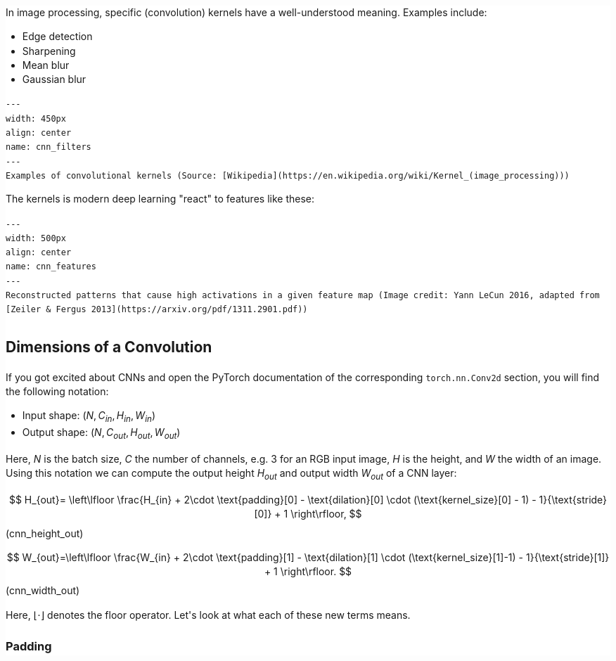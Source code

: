 In image processing, specific (convolution) kernels have a well-understood meaning. Examples include:

- Edge detection
- Sharpening
- Mean blur
- Gaussian blur

```{figure} ../imgs/cnn/cnn_filters.png
---
width: 450px
align: center
name: cnn_filters
---
Examples of convolutional kernels (Source: [Wikipedia](https://en.wikipedia.org/wiki/Kernel_(image_processing)))
```

The kernels is modern deep learning "react" to features like these:

```{figure} ../imgs/cnn/cnn_features.png
---
width: 500px
align: center
name: cnn_features
---
Reconstructed patterns that cause high activations in a given feature map (Image credit: Yann LeCun 2016, adapted from [Zeiler & Fergus 2013](https://arxiv.org/pdf/1311.2901.pdf))
```

## Dimensions of a Convolution

If you got excited about CNNs and open the PyTorch documentation of the corresponding `torch.nn.Conv2d` section, you will find the following notation:

- Input shape: $(N, C_{in}, H_{in}, W_{in})$
- Output shape: $(N, C_{out}, H_{out}, W_{out})$

Here, $N$ is the batch size, $C$ the number of channels, e.g. 3 for an RGB input image, $H$ is the height, and $W$ the width of an image. Using this notation we can compute the output height $H_{out}$ and output width $W_{out}$ of a CNN layer:

$$
H_{out}= \left\lfloor \frac{H_{in} + 2\cdot \text{padding}[0] - \text{dilation}[0] \cdot (\text{kernel_size}[0] - 1) - 1}{\text{stride}[0]} + 1 \right\rfloor,
$$ (cnn_height_out)

$$
W_{out}=\left\lfloor \frac{W_{in} + 2\cdot \text{padding}[1] - \text{dilation}[1] \cdot (\text{kernel_size}[1]-1) - 1}{\text{stride}[1]} + 1 \right\rfloor.
$$ (cnn_width_out)

Here, $\lfloor \cdot \rfloor$ denotes the floor operator. Let's look at what each of these new terms means.

### Padding
